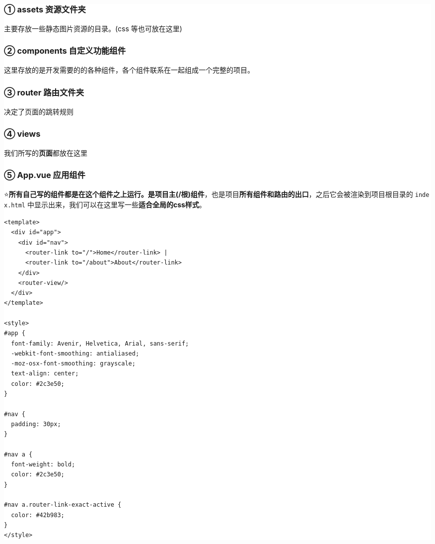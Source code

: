 ### ① assets 资源文件夹

主要存放一些静态图片资源的目录。(css 等也可放在这里)

### ② components 自定义功能组件

这里存放的是开发需要的的各种组件，各个组件联系在一起组成一个完整的项目。

### ③ router 路由文件夹

决定了页面的跳转规则

### ④ views

我们所写的**页面**都放在这里

### ⑤ App.vue 应用组件

⭐**所有自己写的组件都是在这个组件之上运行。**是项目**主(/根)组件**，也是项目**所有组件和路由的出口**，之后它会被渲染到项目根目录的 `index.html` 中显示出来，我们可以在这里写一些**适合全局的css样式**。

```vue
<template>
  <div id="app">
    <div id="nav">
      <router-link to="/">Home</router-link> |
      <router-link to="/about">About</router-link>
    </div>
    <router-view/>
  </div>
</template>

<style>
#app {
  font-family: Avenir, Helvetica, Arial, sans-serif;
  -webkit-font-smoothing: antialiased;
  -moz-osx-font-smoothing: grayscale;
  text-align: center;
  color: #2c3e50;
}

#nav {
  padding: 30px;
}

#nav a {
  font-weight: bold;
  color: #2c3e50;
}

#nav a.router-link-exact-active {
  color: #42b983;
}
</style>

```
